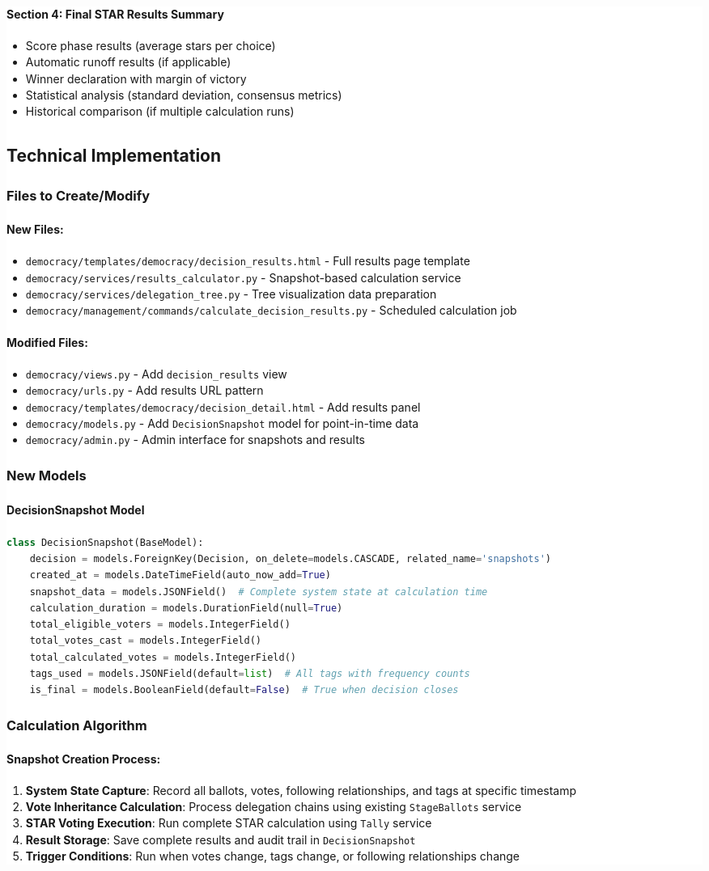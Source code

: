 #### Section 4: Final STAR Results Summary
- Score phase results (average stars per choice)
- Automatic runoff results (if applicable)
- Winner declaration with margin of victory
- Statistical analysis (standard deviation, consensus metrics)
- Historical comparison (if multiple calculation runs)

## Technical Implementation

### Files to Create/Modify

#### New Files:
- `democracy/templates/democracy/decision_results.html` - Full results page template
- `democracy/services/results_calculator.py` - Snapshot-based calculation service
- `democracy/services/delegation_tree.py` - Tree visualization data preparation
- `democracy/management/commands/calculate_decision_results.py` - Scheduled calculation job

#### Modified Files:
- `democracy/views.py` - Add `decision_results` view
- `democracy/urls.py` - Add results URL pattern
- `democracy/templates/democracy/decision_detail.html` - Add results panel
- `democracy/models.py` - Add `DecisionSnapshot` model for point-in-time data
- `democracy/admin.py` - Admin interface for snapshots and results

### New Models

#### DecisionSnapshot Model
```python
class DecisionSnapshot(BaseModel):
    decision = models.ForeignKey(Decision, on_delete=models.CASCADE, related_name='snapshots')
    created_at = models.DateTimeField(auto_now_add=True)
    snapshot_data = models.JSONField()  # Complete system state at calculation time
    calculation_duration = models.DurationField(null=True)
    total_eligible_voters = models.IntegerField()
    total_votes_cast = models.IntegerField()
    total_calculated_votes = models.IntegerField()
    tags_used = models.JSONField(default=list)  # All tags with frequency counts
    is_final = models.BooleanField(default=False)  # True when decision closes
```

### Calculation Algorithm

#### Snapshot Creation Process:
1. **System State Capture**: Record all ballots, votes, following relationships, and tags at specific timestamp
2. **Vote Inheritance Calculation**: Process delegation chains using existing `StageBallots` service
3. **STAR Voting Execution**: Run complete STAR calculation using `Tally` service
4. **Result Storage**: Save complete results and audit trail in `DecisionSnapshot`
5. **Trigger Conditions**: Run when votes change, tags change, or following relationships change
